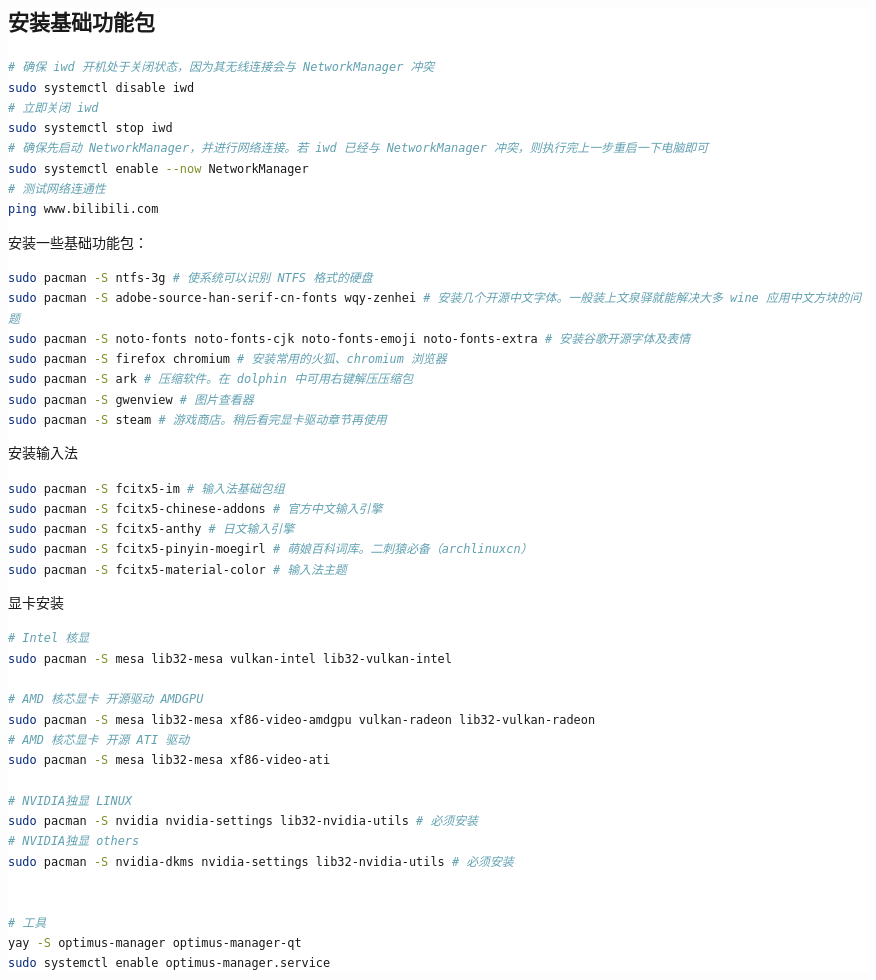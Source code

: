 





## 安装基础功能包



```bash
# 确保 iwd 开机处于关闭状态，因为其无线连接会与 NetworkManager 冲突
sudo systemctl disable iwd 
# 立即关闭 iwd
sudo systemctl stop iwd 
# 确保先启动 NetworkManager，并进行网络连接。若 iwd 已经与 NetworkManager 冲突，则执行完上一步重启一下电脑即可
sudo systemctl enable --now NetworkManager 
# 测试网络连通性
ping www.bilibili.com 
```

安装一些基础功能包：

```bash
sudo pacman -S ntfs-3g # 使系统可以识别 NTFS 格式的硬盘
sudo pacman -S adobe-source-han-serif-cn-fonts wqy-zenhei # 安装几个开源中文字体。一般装上文泉驿就能解决大多 wine 应用中文方块的问题
sudo pacman -S noto-fonts noto-fonts-cjk noto-fonts-emoji noto-fonts-extra # 安装谷歌开源字体及表情
sudo pacman -S firefox chromium # 安装常用的火狐、chromium 浏览器
sudo pacman -S ark # 压缩软件。在 dolphin 中可用右键解压压缩包
sudo pacman -S gwenview # 图片查看器
sudo pacman -S steam # 游戏商店。稍后看完显卡驱动章节再使用
```

安装输入法

```bash
sudo pacman -S fcitx5-im # 输入法基础包组
sudo pacman -S fcitx5-chinese-addons # 官方中文输入引擎
sudo pacman -S fcitx5-anthy # 日文输入引擎
sudo pacman -S fcitx5-pinyin-moegirl # 萌娘百科词库。二刺猿必备（archlinuxcn）
sudo pacman -S fcitx5-material-color # 输入法主题
```

显卡安装

```bash
# Intel 核显
sudo pacman -S mesa lib32-mesa vulkan-intel lib32-vulkan-intel

# AMD 核芯显卡 开源驱动 AMDGPU
sudo pacman -S mesa lib32-mesa xf86-video-amdgpu vulkan-radeon lib32-vulkan-radeon
# AMD 核芯显卡 开源 ATI 驱动
sudo pacman -S mesa lib32-mesa xf86-video-ati

# NVIDIA独显 LINUX
sudo pacman -S nvidia nvidia-settings lib32-nvidia-utils # 必须安装
# NVIDIA独显 others
sudo pacman -S nvidia-dkms nvidia-settings lib32-nvidia-utils # 必须安装


# 工具
yay -S optimus-manager optimus-manager-qt
sudo systemctl enable optimus-manager.service
```

